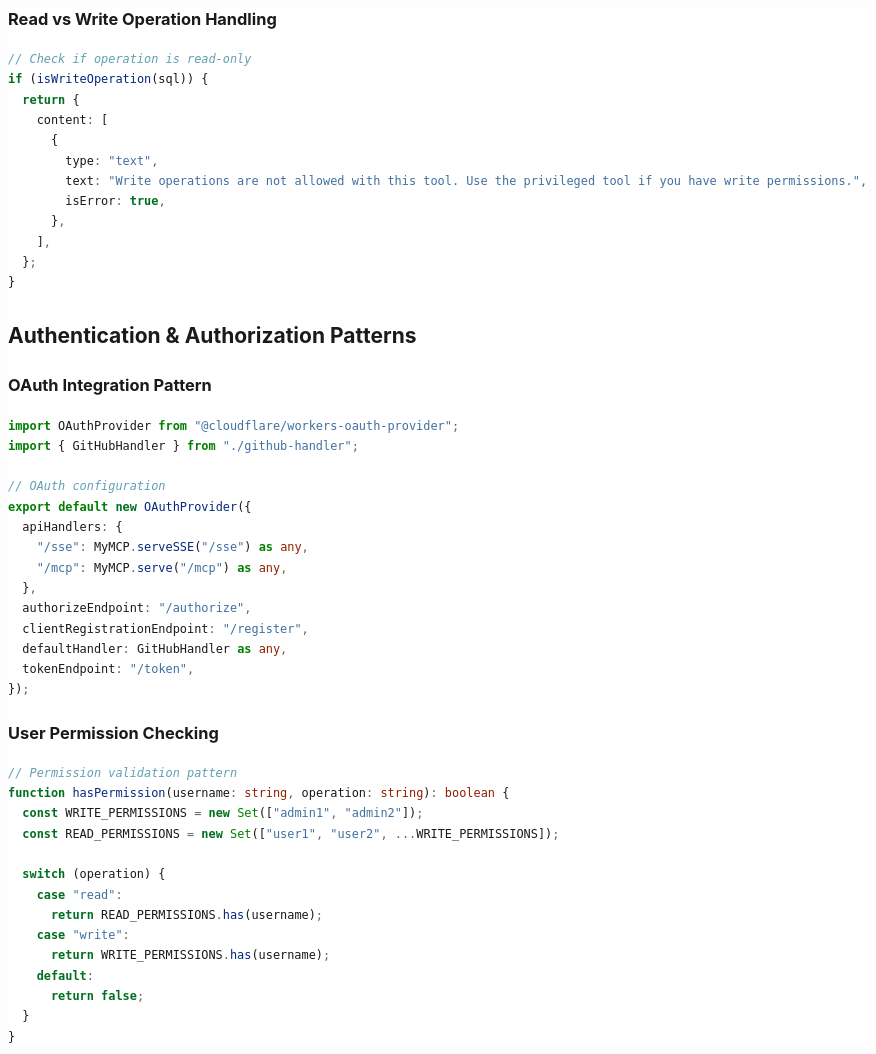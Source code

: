 ### Read vs Write Operation Handling

```typescript
// Check if operation is read-only
if (isWriteOperation(sql)) {
  return {
    content: [
      {
        type: "text",
        text: "Write operations are not allowed with this tool. Use the privileged tool if you have write permissions.",
        isError: true,
      },
    ],
  };
}
```

## Authentication & Authorization Patterns

### OAuth Integration Pattern

```typescript
import OAuthProvider from "@cloudflare/workers-oauth-provider";
import { GitHubHandler } from "./github-handler";

// OAuth configuration
export default new OAuthProvider({
  apiHandlers: {
    "/sse": MyMCP.serveSSE("/sse") as any,
    "/mcp": MyMCP.serve("/mcp") as any,
  },
  authorizeEndpoint: "/authorize",
  clientRegistrationEndpoint: "/register",
  defaultHandler: GitHubHandler as any,
  tokenEndpoint: "/token",
});
```

### User Permission Checking

```typescript
// Permission validation pattern
function hasPermission(username: string, operation: string): boolean {
  const WRITE_PERMISSIONS = new Set(["admin1", "admin2"]);
  const READ_PERMISSIONS = new Set(["user1", "user2", ...WRITE_PERMISSIONS]);

  switch (operation) {
    case "read":
      return READ_PERMISSIONS.has(username);
    case "write":
      return WRITE_PERMISSIONS.has(username);
    default:
      return false;
  }
}
```
